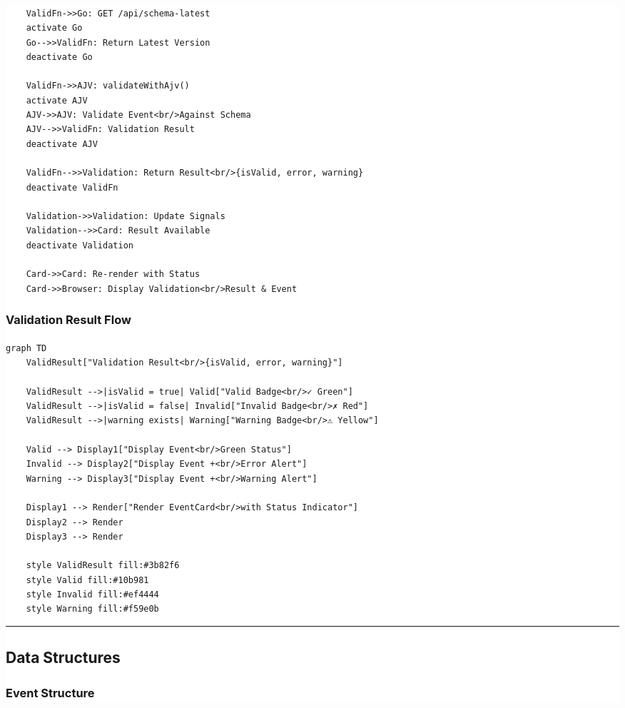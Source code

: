 ```mermaid
    ValidFn->>Go: GET /api/schema-latest
    activate Go
    Go-->>ValidFn: Return Latest Version
    deactivate Go

    ValidFn->>AJV: validateWithAjv()
    activate AJV
    AJV->>AJV: Validate Event<br/>Against Schema
    AJV-->>ValidFn: Validation Result
    deactivate AJV

    ValidFn-->>Validation: Return Result<br/>{isValid, error, warning}
    deactivate ValidFn

    Validation->>Validation: Update Signals
    Validation-->>Card: Result Available
    deactivate Validation

    Card->>Card: Re-render with Status
    Card->>Browser: Display Validation<br/>Result & Event
```

### Validation Result Flow

```mermaid
graph TD
    ValidResult["Validation Result<br/>{isValid, error, warning}"]

    ValidResult -->|isValid = true| Valid["Valid Badge<br/>✓ Green"]
    ValidResult -->|isValid = false| Invalid["Invalid Badge<br/>✗ Red"]
    ValidResult -->|warning exists| Warning["Warning Badge<br/>⚠ Yellow"]

    Valid --> Display1["Display Event<br/>Green Status"]
    Invalid --> Display2["Display Event +<br/>Error Alert"]
    Warning --> Display3["Display Event +<br/>Warning Alert"]

    Display1 --> Render["Render EventCard<br/>with Status Indicator"]
    Display2 --> Render
    Display3 --> Render

    style ValidResult fill:#3b82f6
    style Valid fill:#10b981
    style Invalid fill:#ef4444
    style Warning fill:#f59e0b
```

---

## Data Structures

### Event Structure

